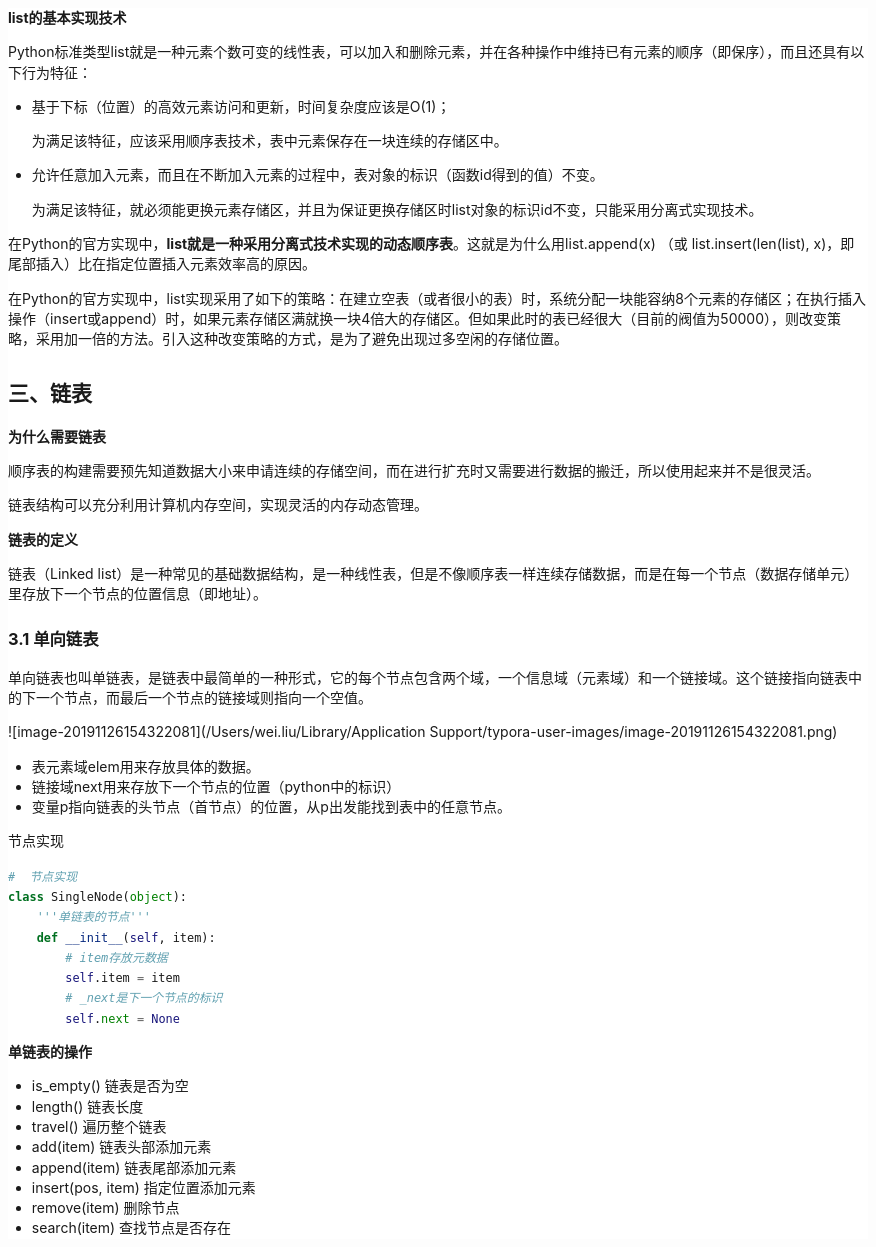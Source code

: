 **list的基本实现技术**

Python标准类型list就是一种元素个数可变的线性表，可以加入和删除元素，并在各种操作中维持已有元素的顺序（即保序），而且还具有以下行为特征：

- 基于下标（位置）的高效元素访问和更新，时间复杂度应该是O(1)；

  为满足该特征，应该采用顺序表技术，表中元素保存在一块连续的存储区中。

- 允许任意加入元素，而且在不断加入元素的过程中，表对象的标识（函数id得到的值）不变。

  为满足该特征，就必须能更换元素存储区，并且为保证更换存储区时list对象的标识id不变，只能采用分离式实现技术。

在Python的官方实现中，**list就是一种采用分离式技术实现的动态顺序表**。这就是为什么用list.append(x) （或 list.insert(len(list), x)，即尾部插入）比在指定位置插入元素效率高的原因。

在Python的官方实现中，list实现采用了如下的策略：在建立空表（或者很小的表）时，系统分配一块能容纳8个元素的存储区；在执行插入操作（insert或append）时，如果元素存储区满就换一块4倍大的存储区。但如果此时的表已经很大（目前的阀值为50000），则改变策略，采用加一倍的方法。引入这种改变策略的方式，是为了避免出现过多空闲的存储位置。



## 三、链表

**为什么需要链表**

顺序表的构建需要预先知道数据大小来申请连续的存储空间，而在进行扩充时又需要进行数据的搬迁，所以使用起来并不是很灵活。

链表结构可以充分利用计算机内存空间，实现灵活的内存动态管理。

**链表的定义**

链表（Linked list）是一种常见的基础数据结构，是一种线性表，但是不像顺序表一样连续存储数据，而是在每一个节点（数据存储单元）里存放下一个节点的位置信息（即地址）。

### 3.1 单向链表

​		单向链表也叫单链表，是链表中最简单的一种形式，它的每个节点包含两个域，一个信息域（元素域）和一个链接域。这个链接指向链表中的下一个节点，而最后一个节点的链接域则指向一个空值。

![image-20191126154322081](/Users/wei.liu/Library/Application Support/typora-user-images/image-20191126154322081.png)

- 表元素域elem用来存放具体的数据。
- 链接域next用来存放下一个节点的位置（python中的标识）
- 变量p指向链表的头节点（首节点）的位置，从p出发能找到表中的任意节点。

节点实现

```python
#  节点实现
class SingleNode(object):
    '''单链表的节点'''
    def __init__(self, item):
        # item存放元数据
        self.item = item
        # _next是下一个节点的标识
        self.next = None
```

**单链表的操作**

- is_empty() 链表是否为空 
- length() 链表长度 
- travel() 遍历整个链表
- add(item) 链表头部添加元素
- append(item) 链表尾部添加元素
- insert(pos, item) 指定位置添加元素
- remove(item) 删除节点 
- search(item) 查找节点是否存在 
